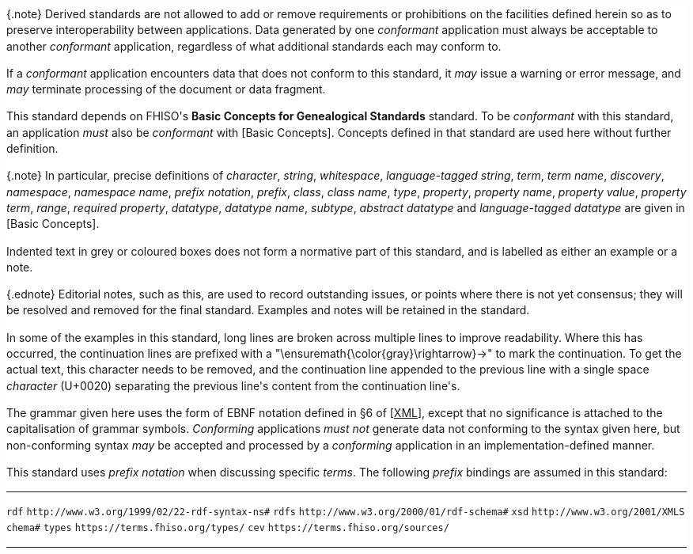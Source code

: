 {.note} Derived standards are not allowed to add or remove requirements
or prohibitions on the facilities defined herein so as to preserve
interoperability between applications.  Data generated by one
*conformant* application must always be acceptable to another
*conformant* application, regardless of what additional standards each
may conform to. 

If a *conformant* application encounters data that does not conform to
this standard, it *may* issue a warning or error message, and *may*
terminate processing of the document or data fragment.

This standard depends on FHISO's **Basic Concepts for Genealogical
Standards** standard.  To be *conformant* with this standard, an
application *must* also be *conformant* with [Basic Concepts].  Concepts
defined in that standard are used here without further definition.

{.note} In particular, precise definitions of *character*, *string*,
*whitespace*, *language-tagged string*, *term*, *term name*,
*discovery*, *namespace*, *namespace name*, *prefix notation*, *prefix*,
*class*, *class name*, *type*, *property*, *property name*, *property
value*, *property term*, *range*, *required property*, *datatype*,
*datatype name*, *subtype*, *abstract datatype* and *language-tagged
datatype* are given in [Basic Concepts].

Indented text in grey or coloured boxes does not form a normative part
of this standard, and is labelled as either an example or a note.  

{.ednote} Editorial notes, such as this, are used to record outstanding
issues, or points where there is not yet consensus; they will be
resolved and removed for the final standard.  Examples and notes will be
retained in the standard.

<style text="text/css" scoped="scoped">
.wrapping-arrow:after { content: "→"; }
</style>

In some of the examples in this standard, long lines are broken across
multiple lines to improve readability.  Where this has occurred, the
continuation lines are prefixed with a
"\ensuremath{\color{gray}\rightarrow}<span class="wrapping-arrow"></span>" 
to mark the continuation.  To get the actual text, this character needs
to be removed, and the continuation line appended to the previous line
with a single space *character* (U+0020) separating the previous line's
content from the continuation line's.

The grammar given here uses the form of EBNF notation defined in §6 of
&#x5B;[XML](https://www.w3.org/TR/xml11/)], except that no significance is
attached to the capitalisation of grammar symbols.  *Conforming*
applications *must not* generate data not conforming to the syntax given
here, but non-conforming syntax *may* be accepted and processed by a
*conforming* application in an implementation-defined manner.

This standard uses *prefix notation* when discussing specific *terms*.
The following *prefix* bindings are assumed in this standard:

------           -----------------------------------------------
`rdf`            `http://www.w3.org/1999/02/22-rdf-syntax-ns#`
`rdfs`           `http://www.w3.org/2000/01/rdf-schema#`
`xsd`            `http://www.w3.org/2001/XMLSchema#`
`types`          `https://terms.fhiso.org/types/`
`cev`            `https://terms.fhiso.org/sources/`
------           -----------------------------------------------
